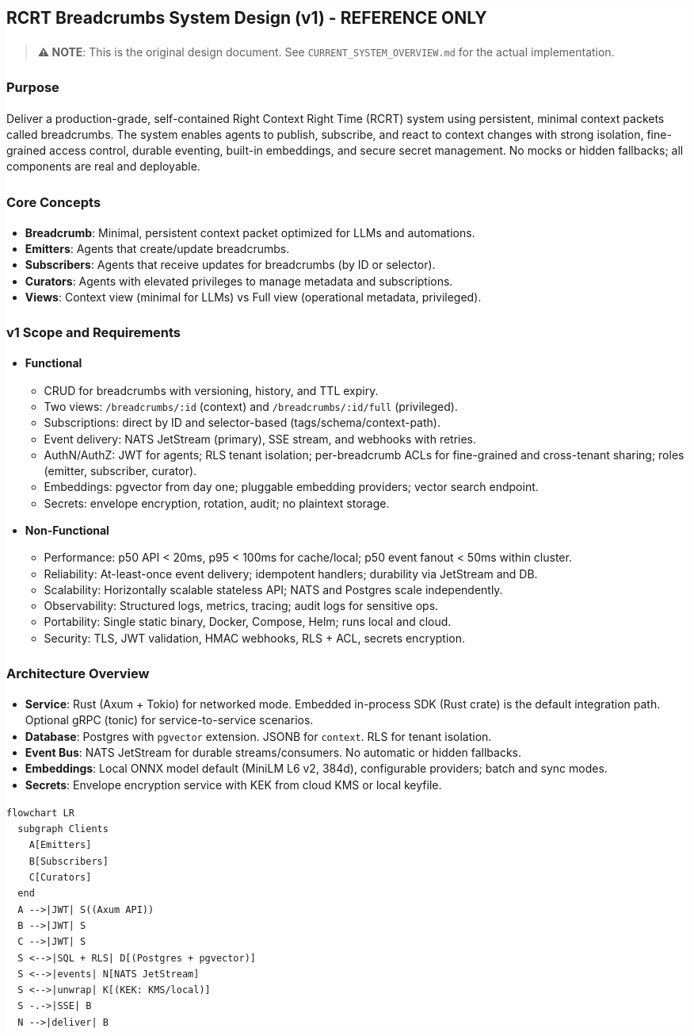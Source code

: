 ## RCRT Breadcrumbs System Design (v1) - REFERENCE ONLY

> **⚠️ NOTE**: This is the original design document. See `CURRENT_SYSTEM_OVERVIEW.md` for the actual implementation.

### Purpose
Deliver a production-grade, self-contained Right Context Right Time (RCRT) system using persistent, minimal context packets called breadcrumbs. The system enables agents to publish, subscribe, and react to context changes with strong isolation, fine-grained access control, durable eventing, built-in embeddings, and secure secret management. No mocks or hidden fallbacks; all components are real and deployable.

### Core Concepts
- **Breadcrumb**: Minimal, persistent context packet optimized for LLMs and automations.
- **Emitters**: Agents that create/update breadcrumbs.
- **Subscribers**: Agents that receive updates for breadcrumbs (by ID or selector).
- **Curators**: Agents with elevated privileges to manage metadata and subscriptions.
- **Views**: Context view (minimal for LLMs) vs Full view (operational metadata, privileged).

### v1 Scope and Requirements
- **Functional**
  - CRUD for breadcrumbs with versioning, history, and TTL expiry.
  - Two views: `/breadcrumbs/:id` (context) and `/breadcrumbs/:id/full` (privileged).
  - Subscriptions: direct by ID and selector-based (tags/schema/context-path).
  - Event delivery: NATS JetStream (primary), SSE stream, and webhooks with retries.
  - AuthN/AuthZ: JWT for agents; RLS tenant isolation; per-breadcrumb ACLs for fine-grained and cross-tenant sharing; roles (emitter, subscriber, curator).
  - Embeddings: pgvector from day one; pluggable embedding providers; vector search endpoint.
  - Secrets: envelope encryption, rotation, audit; no plaintext storage.

- **Non-Functional**
  - Performance: p50 API < 20ms, p95 < 100ms for cache/local; p50 event fanout < 50ms within cluster.
  - Reliability: At-least-once event delivery; idempotent handlers; durability via JetStream and DB.
  - Scalability: Horizontally scalable stateless API; NATS and Postgres scale independently.
  - Observability: Structured logs, metrics, tracing; audit logs for sensitive ops.
  - Portability: Single static binary, Docker, Compose, Helm; runs local and cloud.
  - Security: TLS, JWT validation, HMAC webhooks, RLS + ACL, secrets encryption.

### Architecture Overview
- **Service**: Rust (Axum + Tokio) for networked mode. Embedded in-process SDK (Rust crate) is the default integration path. Optional gRPC (tonic) for service-to-service scenarios.
- **Database**: Postgres with `pgvector` extension. JSONB for `context`. RLS for tenant isolation.
- **Event Bus**: NATS JetStream for durable streams/consumers. No automatic or hidden fallbacks.
- **Embeddings**: Local ONNX model default (MiniLM L6 v2, 384d), configurable providers; batch and sync modes.
- **Secrets**: Envelope encryption service with KEK from cloud KMS or local keyfile.

```mermaid
flowchart LR
  subgraph Clients
    A[Emitters]
    B[Subscribers]
    C[Curators]
  end
  A -->|JWT| S((Axum API))
  B -->|JWT| S
  C -->|JWT| S
  S <-->|SQL + RLS| D[(Postgres + pgvector)]
  S <-->|events| N[NATS JetStream]
  S <-->|unwrap| K[(KEK: KMS/local)]
  S -.->|SSE| B
  N -->|deliver| B
```
